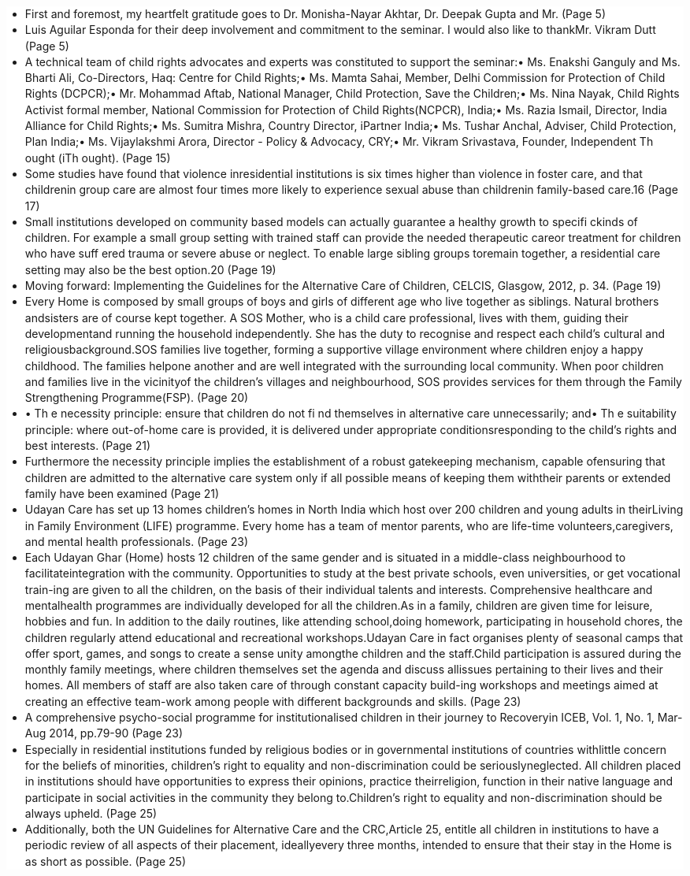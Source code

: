 - First and foremost, my heartfelt gratitude goes to Dr. Monisha-Nayar Akhtar, Dr. Deepak Gupta and Mr. (Page 5)
- Luis Aguilar Esponda for their deep involvement and commitment to the seminar. I would also like to thankMr. Vikram Dutt (Page 5)
- A technical team of child rights advocates and experts was constituted to support the seminar:• Ms. Enakshi Ganguly and Ms. Bharti Ali, Co-Directors, Haq: Centre for Child Rights;• Ms. Mamta Sahai, Member, Delhi Commission for Protection of Child Rights (DCPCR);• Mr. Mohammad Aftab, National Manager, Child Protection, Save the Children;• Ms. Nina Nayak, Child Rights Activist formal member, National Commission for Protection of Child Rights(NCPCR), India;• Ms. Razia Ismail, Director, India Alliance for Child Rights;• Ms. Sumitra Mishra, Country Director, iPartner India;• Ms. Tushar Anchal, Adviser, Child Protection, Plan India;• Ms. Vijaylakshmi Arora, Director - Policy & Advocacy, CRY;• Mr. Vikram Srivastava, Founder, Independent Th ought (iTh ought). (Page 15)
- Some studies have found that violence inresidential institutions is six times higher than violence in foster care, and that childrenin group care are almost four times more likely to experience sexual abuse than childrenin family-based care.16 (Page 17)
- Small institutions developed on community based models can actually guarantee a healthy growth to specifi ckinds of children. For example a small group setting with trained staff  can provide the needed therapeutic careor treatment for children who have suff ered trauma or severe abuse or neglect. To enable large sibling groups toremain together, a residential care setting may also be the best option.20 (Page 19)
- Moving forward: Implementing the Guidelines for the Alternative Care of Children, CELCIS, Glasgow, 2012, p. 34. (Page 19)
- Every Home is composed by small groups of boys and girls of different age who live together as siblings. Natural brothers andsisters are of course kept together. A SOS Mother, who is a child care professional, lives with them, guiding their developmentand running the household independently. She has the duty to recognise and respect each child’s cultural and religiousbackground.SOS families live together, forming a supportive village environment where children enjoy a happy childhood. The families helpone another and are well integrated with the surrounding local community. When poor children and families live in the vicinityof the children’s villages and neighbourhood, SOS provides services for them through the Family Strengthening Programme(FSP). (Page 20)
- • Th e necessity principle: ensure that children do not fi nd themselves in alternative care unnecessarily; and• Th e suitability principle: where out-of-home care is provided, it is delivered under appropriate conditionsresponding to the child’s rights and best interests. (Page 21)
- Furthermore the necessity principle implies the establishment of a robust gatekeeping mechanism, capable ofensuring that children are admitted to the alternative care system only if all possible means of keeping them withtheir parents or extended family have been examined (Page 21)
- Udayan Care has set up 13 homes children’s homes in North India which host over 200 children and young adults in theirLiving in Family Environment (LIFE) programme. Every home has a team of mentor parents, who are life-time volunteers,caregivers, and mental health professionals. (Page 23)
- Each Udayan Ghar (Home) hosts 12 children of the same gender and is situated in a middle-class neighbourhood to facilitateintegration with the community. Opportunities to study at the best private schools, even universities, or get vocational train-ing are given to all the children, on the basis of their individual talents and interests. Comprehensive healthcare and mentalhealth programmes are individually developed for all the children.As in a family, children are given time for leisure, hobbies and fun. In addition to the daily routines, like attending school,doing homework, participating in household chores, the children regularly attend educational and recreational workshops.Udayan Care in fact organises plenty of seasonal camps that offer sport, games, and songs to create a sense unity amongthe children and the staff.Child participation is assured during the monthly family meetings, where children themselves set the agenda and discuss allissues pertaining to their lives and their homes. All members of staff are also taken care of through constant capacity build-ing workshops and meetings aimed at creating an effective team-work among people with different backgrounds and skills. (Page 23)
- A comprehensive psycho-social programme for institutionalised children in their journey to Recoveryin ICEB, Vol. 1, No. 1, Mar-Aug 2014, pp.79-90 (Page 23)
- Especially in residential institutions funded by religious bodies or in governmental institutions of countries withlittle concern for the beliefs of minorities, children’s right to equality and non-discrimination could be seriouslyneglected. All children placed in institutions should have opportunities to express their opinions, practice theirreligion, function in their native language and participate in social activities in the community they belong to.Children’s right to equality and non-discrimination should be always upheld. (Page 25)
- Additionally, both the UN Guidelines for Alternative Care and the CRC,Article 25, entitle all children in institutions to have a periodic review of all aspects of their placement, ideallyevery three months, intended to ensure that their stay in the Home is as short as possible. (Page 25)